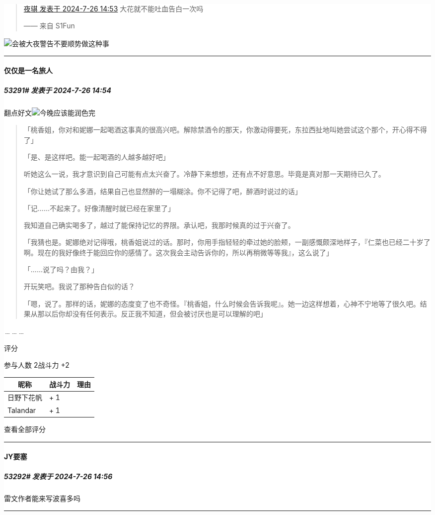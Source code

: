 <blockquote><a href="httphttps://bbs.saraba1st.com/2b/forum.php?mod=redirect&amp;goto=findpost&amp;pid=65702771&amp;ptid=2185177" target="_blank">夜骐 发表于 2024-7-26 14:53</a>
大花就不能吐血告白一次吗

—— 来自 S1Fun</blockquote>
<img src="https://static.saraba1st.com/image/smiley/face2017/076.png" referrerpolicy="no-referrer">会被大夜警告不要顺势做这种事


*****

####  仅仅是一名旅人  
##### 53291#       发表于 2024-7-26 14:54

翻点好文<img src="https://static.saraba1st.com/image/smiley/face2017/033.png" referrerpolicy="no-referrer">今晚应该能润色完 <blockquote>「桃香姐，你对和妮娜一起喝酒这事真的很高兴吧。解除禁酒令的那天，你激动得要死，东拉西扯地叫她尝试这个那个，开心得不得了」

「是、是这样吧。能一起喝酒的人越多越好吧」

听她这么一说，我才意识到自己可能有点太兴奋了。冷静下来想想，还有点不好意思。毕竟是真对那一天期待已久了。

「你让她试了那么多酒，结果自己也显然醉的一塌糊涂。你不记得了吧，醉酒时说过的话」

「记……不起来了。好像清醒时就已经在家里了」

我知道自己确实喝多了，越过了能保持记忆的界限。承认吧，我那时候真的过于兴奋了。

「我猜也是。妮娜绝对记得哦，桃香姐说过的话。那时，你用手指轻轻的牵过她的脸颊，一副感慨颇深地样子，『仁菜也已经二十岁了啊。现在的我好像终于能回应你的感情了。这次我会主动告诉你的，所以再稍微等等我』，这么说了」

「……说了吗？由我？」

开玩笑吧。我说了那种告白似的话？

「嗯，说了。那样的话，妮娜的态度变了也不奇怪。『桃香姐，什么时候会告诉我呢』。她一边这样想着，心神不宁地等了很久吧。结果从那以后你却没有任何表示。反正我不知道，但会被讨厌也是可以理解的吧」</blockquote>

﹍﹍﹍

评分

 参与人数 2战斗力 +2

|昵称|战斗力|理由|
|----|---|---|
| 日野下花帆| + 1||
| Talandar| + 1||

查看全部评分

*****

####  JY要塞  
##### 53292#       发表于 2024-7-26 14:56

雷文作者能来写波喜多吗

*****
